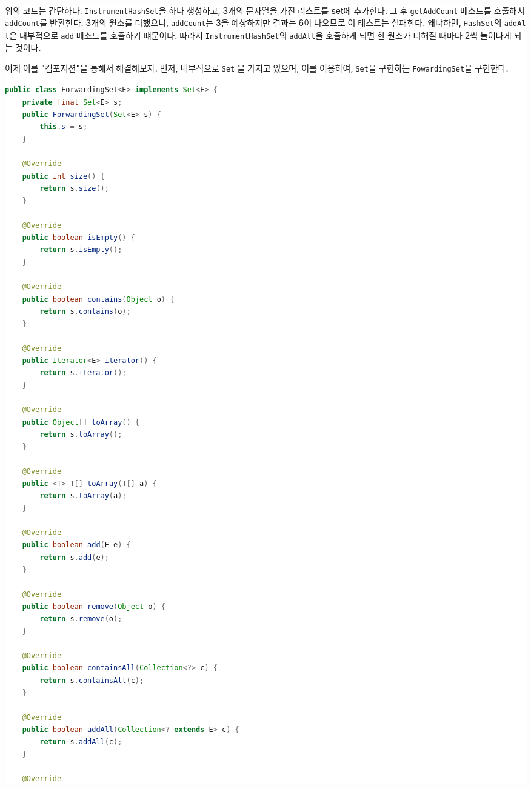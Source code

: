 위의 코드는 간단하다. `InstrumentHashSet`을 하나 생성하고, 3개의 문자열을 가진 리스트를 set에 추가한다. 그 후 `getAddCount` 메소드를 호출해서 `addCount`를 반환한다. 3개의 원소를 더했으니, `addCount`는 3을 예상하지만 결과는 6이 나오므로 이 테스트는 실패한다. 왜냐하면, `HashSet`의 `addAll`은 내부적으로 `add` 메소드를 호출하기 떄문이다. 따라서 `InstrumentHashSet`의 `addAll`을 호출하게 되면 한 원소가 더해질 때마다 2씩 늘어나게 되는 것이다. 

이제 이를 "컴포지션"을 통해서 해결해보자. 먼저, 내부적으로 `Set` 을 가지고 있으며, 이를 이용하여, `Set`을 구현하는 `FowardingSet`을 구현한다.

```java
public class ForwardingSet<E> implements Set<E> {
    private final Set<E> s;
    public ForwardingSet(Set<E> s) {
        this.s = s;
    }

    @Override
    public int size() {
        return s.size();
    }

    @Override
    public boolean isEmpty() {
        return s.isEmpty();
    }

    @Override
    public boolean contains(Object o) {
        return s.contains(o);
    }

    @Override
    public Iterator<E> iterator() {
        return s.iterator();
    }

    @Override
    public Object[] toArray() {
        return s.toArray();
    }

    @Override
    public <T> T[] toArray(T[] a) {
        return s.toArray(a);
    }

    @Override
    public boolean add(E e) {
        return s.add(e);
    }

    @Override
    public boolean remove(Object o) {
        return s.remove(o);
    }

    @Override
    public boolean containsAll(Collection<?> c) {
        return s.containsAll(c);
    }

    @Override
    public boolean addAll(Collection<? extends E> c) {
        return s.addAll(c);
    }

    @Override
```